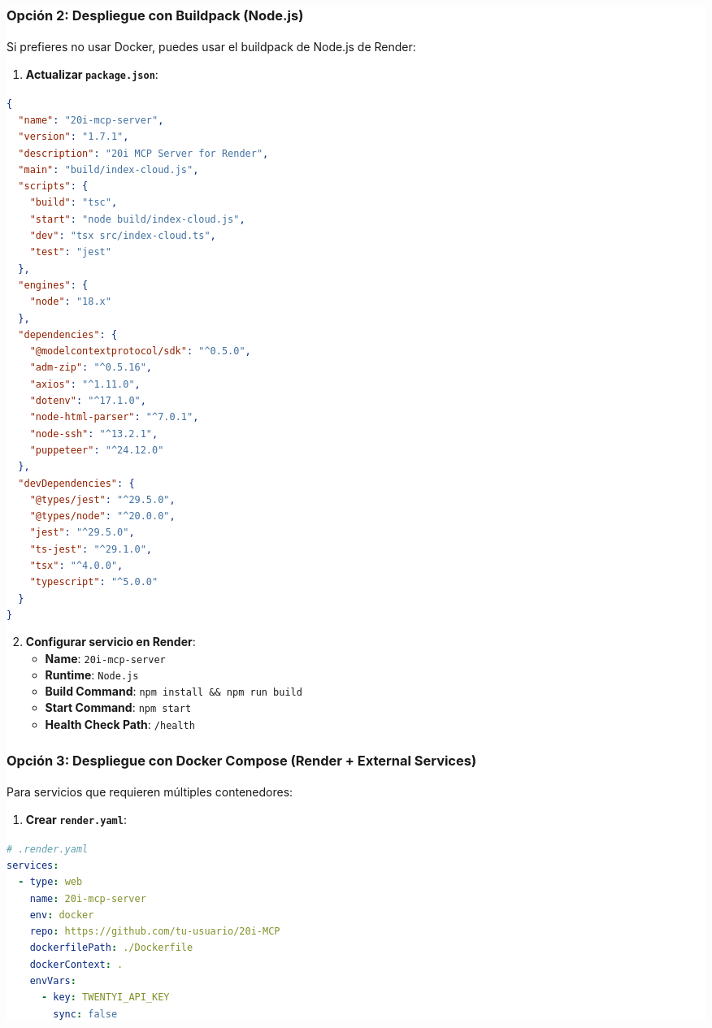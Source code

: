 ### Opción 2: Despliegue con Buildpack (Node.js)

Si prefieres no usar Docker, puedes usar el buildpack de Node.js de Render:

1. **Actualizar `package.json`**:
```json
{
  "name": "20i-mcp-server",
  "version": "1.7.1",
  "description": "20i MCP Server for Render",
  "main": "build/index-cloud.js",
  "scripts": {
    "build": "tsc",
    "start": "node build/index-cloud.js",
    "dev": "tsx src/index-cloud.ts",
    "test": "jest"
  },
  "engines": {
    "node": "18.x"
  },
  "dependencies": {
    "@modelcontextprotocol/sdk": "^0.5.0",
    "adm-zip": "^0.5.16",
    "axios": "^1.11.0",
    "dotenv": "^17.1.0",
    "node-html-parser": "^7.0.1",
    "node-ssh": "^13.2.1",
    "puppeteer": "^24.12.0"
  },
  "devDependencies": {
    "@types/jest": "^29.5.0",
    "@types/node": "^20.0.0",
    "jest": "^29.5.0",
    "ts-jest": "^29.1.0",
    "tsx": "^4.0.0",
    "typescript": "^5.0.0"
  }
}
```

2. **Configurar servicio en Render**:
   - **Name**: `20i-mcp-server`
   - **Runtime**: `Node.js`
   - **Build Command**: `npm install && npm run build`
   - **Start Command**: `npm start`
   - **Health Check Path**: `/health`

### Opción 3: Despliegue con Docker Compose (Render + External Services)

Para servicios que requieren múltiples contenedores:

1. **Crear `render.yaml`**:
```yaml
# .render.yaml
services:
  - type: web
    name: 20i-mcp-server
    env: docker
    repo: https://github.com/tu-usuario/20i-MCP
    dockerfilePath: ./Dockerfile
    dockerContext: .
    envVars:
      - key: TWENTYI_API_KEY
        sync: false
```